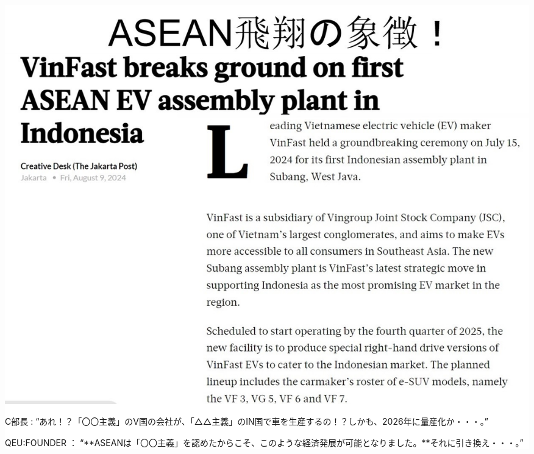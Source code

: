 ![imageJRF3-1-13](/2024-09-02-QEUR23_BONSAITWC0/imageJRF3-1-13.jpg)

C部長 : “あれ！？「〇〇主義」のV国の会社が、「△△主義」のIN国で車を生産するの！？しかも、2026年に量産化か・・・。”

QEU:FOUNDER ： “**ASEANは「〇〇主義」を認めたからこそ、このような経済発展が可能となりました。**それに引き換え・・・。”
